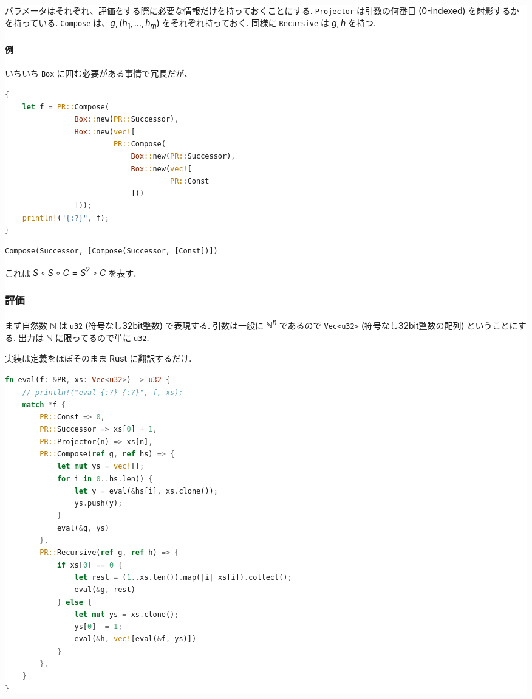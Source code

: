 パラメータはそれぞれ、評価をする際に必要な情報だけを持っておくことにする.
`Projector` は引数の何番目 (0-indexed) を射影するかを持っている.
`Compose` は、$g, (h_1,\ldots,h_m)$ をそれぞれ持っておく.
同様に `Recursive` は $g, h$ を持つ.

#### 例

いちいち `Box` に囲む必要がある事情で冗長だが、

```rust
{
    let f = PR::Compose(
                Box::new(PR::Successor),
                Box::new(vec![
                         PR::Compose(
                             Box::new(PR::Successor),
                             Box::new(vec![
                                      PR::Const
                             ]))
                ]));
    println!("{:?}", f);
}
```

```
Compose(Successor, [Compose(Successor, [Const])])
```

これは $S \circ S \circ C = S^2 \circ C$ を表す.

### 評価

まず自然数 $\mathbb{N}$ は `u32` (符号なし32bit整数) で表現する.
引数は一般に $\mathbb{N}^n$ であるので `Vec<u32>` (符号なし32bit整数の配列) ということにする.
出力は $\mathbb{N}$ に限ってるので単に `u32`.

実装は定義をほぼそのまま Rust に翻訳するだけ.

```rust
fn eval(f: &PR, xs: Vec<u32>) -> u32 {
    // println!("eval {:?} {:?}", f, xs);
    match *f {
        PR::Const => 0,
        PR::Successor => xs[0] + 1,
        PR::Projector(n) => xs[n],
        PR::Compose(ref g, ref hs) => {
            let mut ys = vec![];
            for i in 0..hs.len() {
                let y = eval(&hs[i], xs.clone());
                ys.push(y);
            }
            eval(&g, ys)
        },
        PR::Recursive(ref g, ref h) => {
            if xs[0] == 0 {
                let rest = (1..xs.len()).map(|i| xs[i]).collect();
                eval(&g, rest)
            } else {
                let mut ys = xs.clone();
                ys[0] -= 1;
                eval(&h, vec![eval(&f, ys)])
            }
        },
    }
}
```
